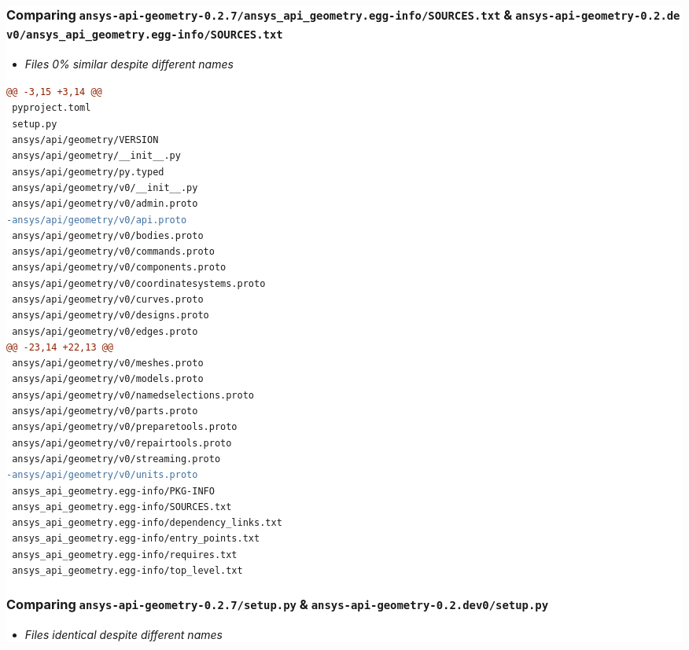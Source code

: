 ### Comparing `ansys-api-geometry-0.2.7/ansys_api_geometry.egg-info/SOURCES.txt` & `ansys-api-geometry-0.2.dev0/ansys_api_geometry.egg-info/SOURCES.txt`

 * *Files 0% similar despite different names*

```diff
@@ -3,15 +3,14 @@
 pyproject.toml
 setup.py
 ansys/api/geometry/VERSION
 ansys/api/geometry/__init__.py
 ansys/api/geometry/py.typed
 ansys/api/geometry/v0/__init__.py
 ansys/api/geometry/v0/admin.proto
-ansys/api/geometry/v0/api.proto
 ansys/api/geometry/v0/bodies.proto
 ansys/api/geometry/v0/commands.proto
 ansys/api/geometry/v0/components.proto
 ansys/api/geometry/v0/coordinatesystems.proto
 ansys/api/geometry/v0/curves.proto
 ansys/api/geometry/v0/designs.proto
 ansys/api/geometry/v0/edges.proto
@@ -23,14 +22,13 @@
 ansys/api/geometry/v0/meshes.proto
 ansys/api/geometry/v0/models.proto
 ansys/api/geometry/v0/namedselections.proto
 ansys/api/geometry/v0/parts.proto
 ansys/api/geometry/v0/preparetools.proto
 ansys/api/geometry/v0/repairtools.proto
 ansys/api/geometry/v0/streaming.proto
-ansys/api/geometry/v0/units.proto
 ansys_api_geometry.egg-info/PKG-INFO
 ansys_api_geometry.egg-info/SOURCES.txt
 ansys_api_geometry.egg-info/dependency_links.txt
 ansys_api_geometry.egg-info/entry_points.txt
 ansys_api_geometry.egg-info/requires.txt
 ansys_api_geometry.egg-info/top_level.txt
```

### Comparing `ansys-api-geometry-0.2.7/setup.py` & `ansys-api-geometry-0.2.dev0/setup.py`

 * *Files identical despite different names*


